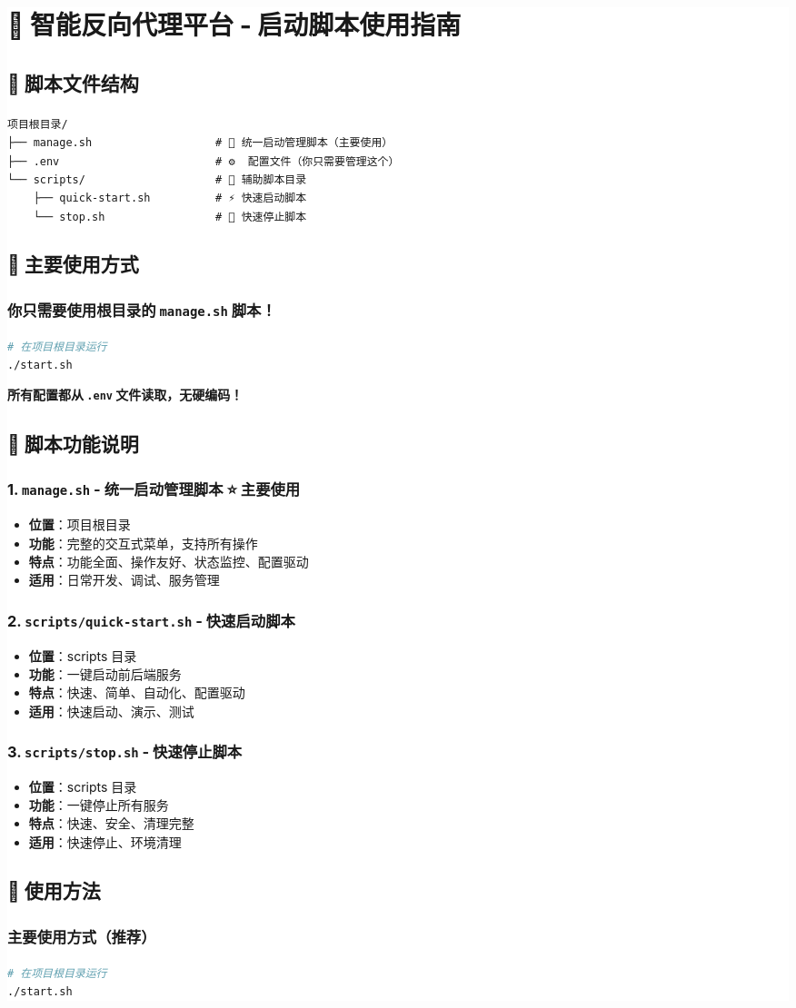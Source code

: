 # 🚀 智能反向代理平台 - 启动脚本使用指南

## 📁 脚本文件结构

```
项目根目录/
├── manage.sh                   # 🎯 统一启动管理脚本（主要使用）
├── .env                        # ⚙️  配置文件（你只需要管理这个）
└── scripts/                    # 📁 辅助脚本目录
    ├── quick-start.sh          # ⚡ 快速启动脚本
    └── stop.sh                 # 🛑 快速停止脚本
```

## 🎯 主要使用方式

### **你只需要使用根目录的 `manage.sh` 脚本！**

```bash
# 在项目根目录运行
./start.sh
```

**所有配置都从 `.env` 文件读取，无硬编码！**

## 📁 脚本功能说明

### 1. **`manage.sh`** - 统一启动管理脚本 ⭐ 主要使用
- **位置**：项目根目录
- **功能**：完整的交互式菜单，支持所有操作
- **特点**：功能全面、操作友好、状态监控、配置驱动
- **适用**：日常开发、调试、服务管理

### 2. **`scripts/quick-start.sh`** - 快速启动脚本
- **位置**：scripts 目录
- **功能**：一键启动前后端服务
- **特点**：快速、简单、自动化、配置驱动
- **适用**：快速启动、演示、测试

### 3. **`scripts/stop.sh`** - 快速停止脚本
- **位置**：scripts 目录
- **功能**：一键停止所有服务
- **特点**：快速、安全、清理完整
- **适用**：快速停止、环境清理

## 🚀 使用方法

### **主要使用方式（推荐）**
```bash
# 在项目根目录运行
./start.sh
```
